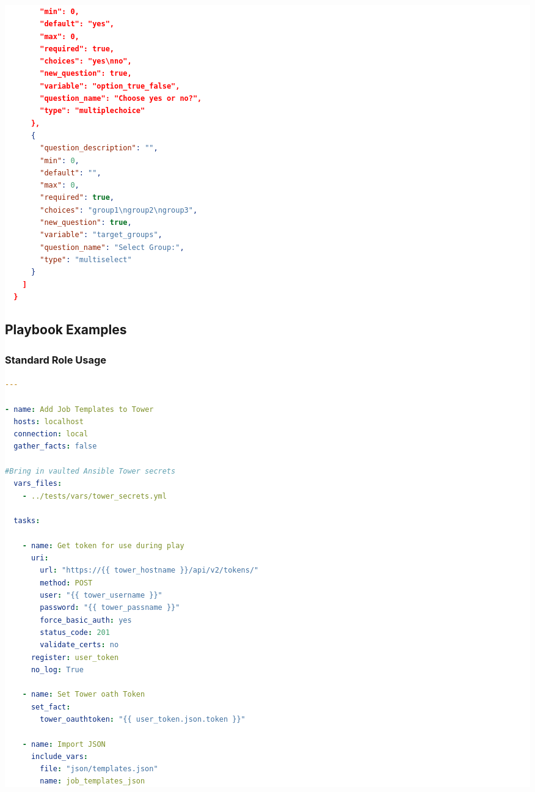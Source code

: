 ```json
        "min": 0,
        "default": "yes",
        "max": 0,
        "required": true,
        "choices": "yes\nno",
        "new_question": true,
        "variable": "option_true_false",
        "question_name": "Choose yes or no?",
        "type": "multiplechoice"
      },
      {
        "question_description": "",
        "min": 0,
        "default": "",
        "max": 0,
        "required": true,
        "choices": "group1\ngroup2\ngroup3",
        "new_question": true,
        "variable": "target_groups",
        "question_name": "Select Group:",
        "type": "multiselect"
      }
    ]
  }
```
## Playbook Examples
### Standard Role Usage
```yaml
---

- name: Add Job Templates to Tower
  hosts: localhost
  connection: local
  gather_facts: false

#Bring in vaulted Ansible Tower secrets
  vars_files:
    - ../tests/vars/tower_secrets.yml

  tasks:

    - name: Get token for use during play
      uri:
        url: "https://{{ tower_hostname }}/api/v2/tokens/"
        method: POST
        user: "{{ tower_username }}"
        password: "{{ tower_passname }}"
        force_basic_auth: yes
        status_code: 201
        validate_certs: no
      register: user_token
      no_log: True

    - name: Set Tower oath Token
      set_fact:
        tower_oauthtoken: "{{ user_token.json.token }}"

    - name: Import JSON
      include_vars:
        file: "json/templates.json"
        name: job_templates_json
```